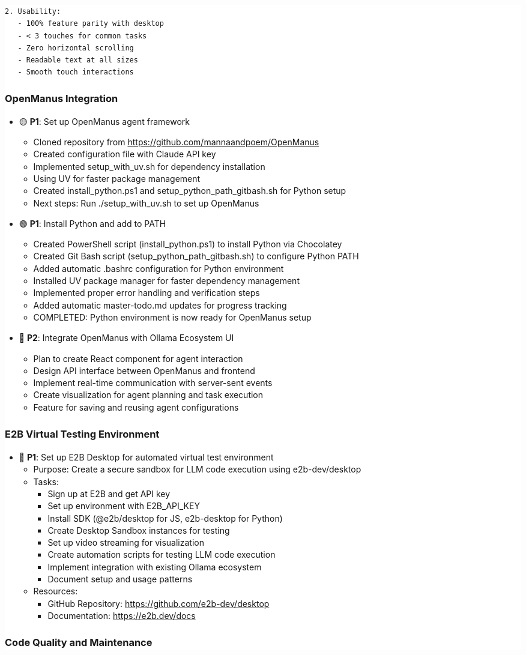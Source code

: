     2. Usability:
       - 100% feature parity with desktop
       - < 3 touches for common tasks
       - Zero horizontal scrolling
       - Readable text at all sizes
       - Smooth touch interactions

### OpenManus Integration

- 🟡 **P1**: Set up OpenManus agent framework

  - Cloned repository from https://github.com/mannaandpoem/OpenManus
  - Created configuration file with Claude API key
  - Implemented setup_with_uv.sh for dependency installation
  - Using UV for faster package management
  - Created install_python.ps1 and setup_python_path_gitbash.sh for Python setup
  - Next steps: Run ./setup_with_uv.sh to set up OpenManus

- 🟢 **P1**: Install Python and add to PATH

  - Created PowerShell script (install_python.ps1) to install Python via Chocolatey
  - Created Git Bash script (setup_python_path_gitbash.sh) to configure Python PATH
  - Added automatic .bashrc configuration for Python environment
  - Installed UV package manager for faster dependency management
  - Implemented proper error handling and verification steps
  - Added automatic master-todo.md updates for progress tracking
  - COMPLETED: Python environment is now ready for OpenManus setup

- 🔴 **P2**: Integrate OpenManus with Ollama Ecosystem UI
  - Plan to create React component for agent interaction
  - Design API interface between OpenManus and frontend
  - Implement real-time communication with server-sent events
  - Create visualization for agent planning and task execution
  - Feature for saving and reusing agent configurations

### E2B Virtual Testing Environment

- 🔴 **P1**: Set up E2B Desktop for automated virtual test environment
  - Purpose: Create a secure sandbox for LLM code execution using e2b-dev/desktop
  - Tasks:
    - Sign up at E2B and get API key
    - Set up environment with E2B_API_KEY
    - Install SDK (@e2b/desktop for JS, e2b-desktop for Python)
    - Create Desktop Sandbox instances for testing
    - Set up video streaming for visualization
    - Create automation scripts for testing LLM code execution
    - Implement integration with existing Ollama ecosystem
    - Document setup and usage patterns
  - Resources:
    - GitHub Repository: https://github.com/e2b-dev/desktop
    - Documentation: https://e2b.dev/docs

### Code Quality and Maintenance
